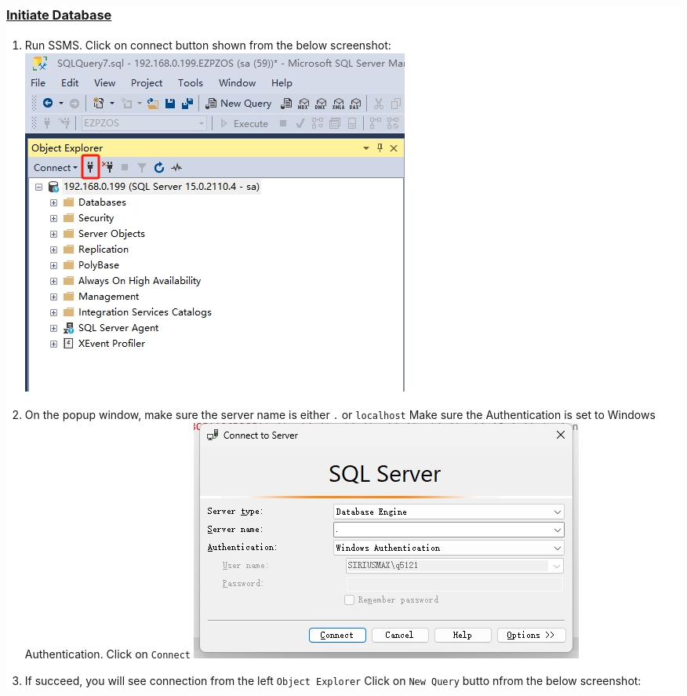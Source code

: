 ### [Initiate Database](#SSMS)

1. Run SSMS.
   Click on connect button shown from the below screenshot:
   <img src="./git readme img/SSMS/SSMS 1.png"/>

2. On the popup window, make sure the server name is either `.` or `localhost`
   Make sure the Authentication is set to Windows Authentication.
   Click on `Connect`
   <img src="./git readme img/SSMS/SSMS 2.png"/>

3. If succeed, you will see connection from the left `Object Explorer`
   Click on `New Query` butto nfrom the below screenshot: